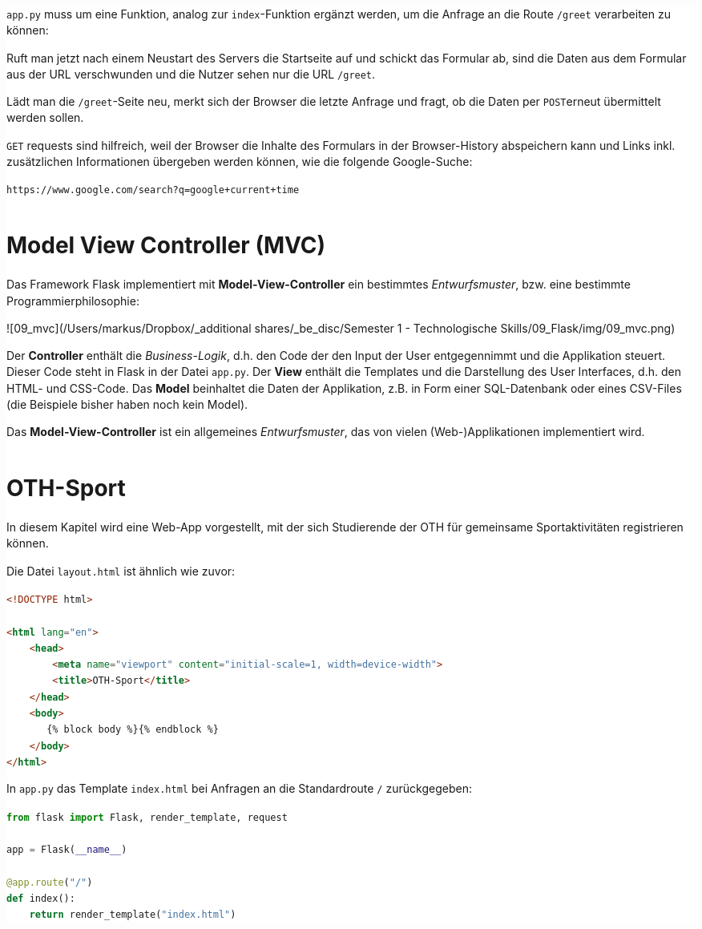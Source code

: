 ```app.py``` muss um eine Funktion, analog zur ```index```-Funktion ergänzt werden, um die Anfrage an die Route ```/greet``` verarbeiten zu können:

Ruft man jetzt nach einem Neustart des Servers die Startseite auf und schickt das Formular ab, sind die Daten aus dem Formular aus der URL verschwunden und die Nutzer sehen nur die URL ```/greet```.

Lädt man die ```/greet```-Seite neu, merkt sich der Browser die letzte Anfrage und fragt, ob die Daten per ```POST```erneut übermittelt werden sollen.

```GET``` requests sind hilfreich, weil der Browser die Inhalte des Formulars in der Browser-History abspeichern kann und Links inkl. zusätzlichen Informationen übergeben werden können, wie die folgende Google-Suche:

~~~
https://www.google.com/search?q=google+current+time
~~~

# Model View Controller (MVC)

Das Framework Flask implementiert mit **Model-View-Controller** ein bestimmtes *Entwurfsmuster*, bzw. eine bestimmte Programmierphilosophie:

![09_mvc](/Users/markus/Dropbox/_additional shares/_be_disc/Semester 1 - Technologische Skills/09_Flask/img/09_mvc.png)

Der **Controller** enthält die *Business-Logik*, d.h. den Code der den Input der User entgegennimmt und die Applikation steuert. Dieser Code steht in Flask in der Datei ```app.py```. Der **View** enthält die Templates und die  Darstellung des User Interfaces, d.h. den HTML- und CSS-Code. Das **Model** beinhaltet die Daten der Applikation, z.B. in Form einer SQL-Datenbank oder eines CSV-Files (die Beispiele bisher haben noch kein Model).

Das **Model-View-Controller** ist ein allgemeines *Entwurfsmuster*, das von vielen (Web-)Applikationen implementiert wird.

# OTH-Sport

In diesem Kapitel wird eine Web-App vorgestellt, mit der sich Studierende der OTH für gemeinsame Sportaktivitäten registrieren können.

Die Datei ```layout.html``` ist ähnlich wie zuvor:

~~~html
<!DOCTYPE html>

<html lang="en">
    <head>
        <meta name="viewport" content="initial-scale=1, width=device-width">
        <title>OTH-Sport</title>
    </head>
    <body>
       {% block body %}{% endblock %}
    </body>
</html>

~~~

In ```app.py``` das Template ```index.html``` bei Anfragen an die Standardroute ```/``` zurückgegeben:

~~~~python
from flask import Flask, render_template, request

app = Flask(__name__)

@app.route("/")
def index():
    return render_template("index.html")
~~~~
```